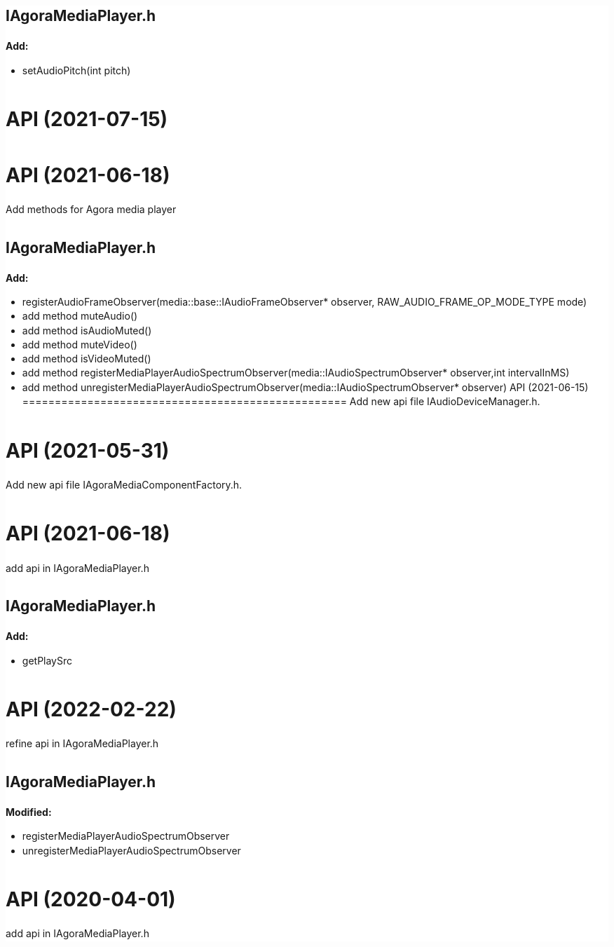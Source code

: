 IAgoraMediaPlayer.h
-------------
**Add:**
- setAudioPitch(int pitch)

API (2021-07-15)
==================================================
API (2021-06-18)
==================================================
Add methods for Agora media player

IAgoraMediaPlayer.h
-------------
**Add:**
- registerAudioFrameObserver(media::base::IAudioFrameObserver* observer, RAW_AUDIO_FRAME_OP_MODE_TYPE mode)
- add method muteAudio()
- add method isAudioMuted()
- add method muteVideo()
- add method isVideoMuted()
- add method registerMediaPlayerAudioSpectrumObserver(media::IAudioSpectrumObserver* observer,int intervalInMS)  
- add method unregisterMediaPlayerAudioSpectrumObserver(media::IAudioSpectrumObserver* observer)  API (2021-06-15)
==================================================
Add new api file IAudioDeviceManager.h.

API (2021-05-31)
==================================================
Add new api file IAgoraMediaComponentFactory.h.

API (2021-06-18)
==================================================
add api in IAgoraMediaPlayer.h

IAgoraMediaPlayer.h
-------------
**Add:**
- getPlaySrc

API (2022-02-22)
==================================================
refine api in IAgoraMediaPlayer.h

IAgoraMediaPlayer.h
-------------
**Modified:**
- registerMediaPlayerAudioSpectrumObserver
- unregisterMediaPlayerAudioSpectrumObserver

API (2020-04-01)
==================================================
add api in IAgoraMediaPlayer.h
